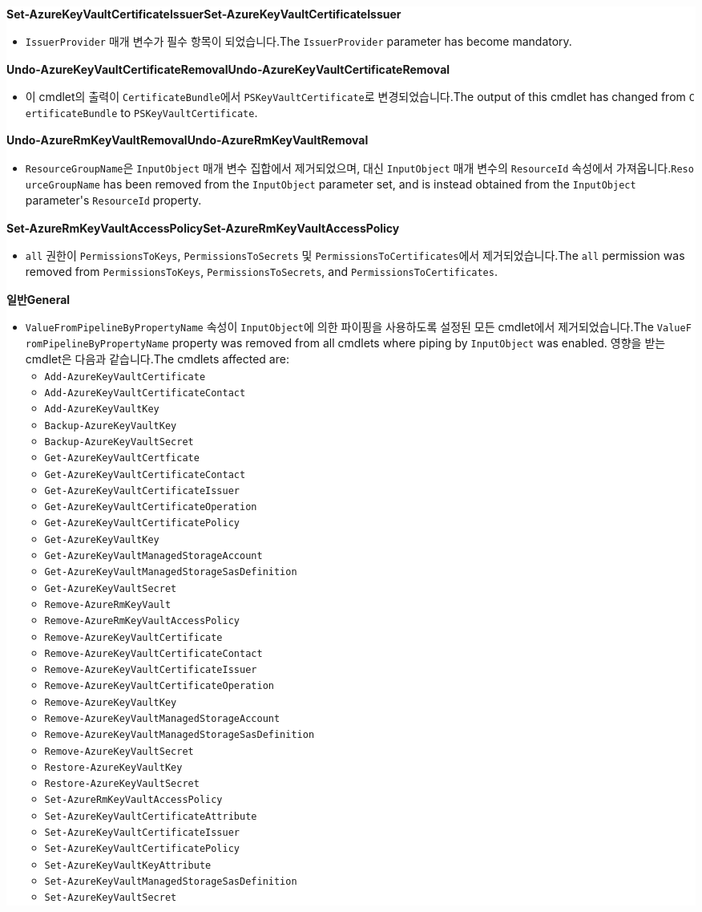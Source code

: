 <span data-ttu-id="a5fbd-217">**Set-AzureKeyVaultCertificateIssuer**</span><span class="sxs-lookup"><span data-stu-id="a5fbd-217">**Set-AzureKeyVaultCertificateIssuer**</span></span>
- <span data-ttu-id="a5fbd-218">`IssuerProvider` 매개 변수가 필수 항목이 되었습니다.</span><span class="sxs-lookup"><span data-stu-id="a5fbd-218">The `IssuerProvider` parameter has become mandatory.</span></span>

<span data-ttu-id="a5fbd-219">**Undo-AzureKeyVaultCertificateRemoval**</span><span class="sxs-lookup"><span data-stu-id="a5fbd-219">**Undo-AzureKeyVaultCertificateRemoval**</span></span>
- <span data-ttu-id="a5fbd-220">이 cmdlet의 출력이 `CertificateBundle`에서 `PSKeyVaultCertificate`로 변경되었습니다.</span><span class="sxs-lookup"><span data-stu-id="a5fbd-220">The output of this cmdlet has changed from `CertificateBundle` to `PSKeyVaultCertificate`.</span></span>

<span data-ttu-id="a5fbd-221">**Undo-AzureRmKeyVaultRemoval**</span><span class="sxs-lookup"><span data-stu-id="a5fbd-221">**Undo-AzureRmKeyVaultRemoval**</span></span>
- <span data-ttu-id="a5fbd-222">`ResourceGroupName`은 `InputObject` 매개 변수 집합에서 제거되었으며, 대신 `InputObject` 매개 변수의 `ResourceId` 속성에서 가져옵니다.</span><span class="sxs-lookup"><span data-stu-id="a5fbd-222">`ResourceGroupName` has been removed from the `InputObject` parameter set, and is instead obtained from the `InputObject` parameter's `ResourceId` property.</span></span>

<span data-ttu-id="a5fbd-223">**Set-AzureRmKeyVaultAccessPolicy**</span><span class="sxs-lookup"><span data-stu-id="a5fbd-223">**Set-AzureRmKeyVaultAccessPolicy**</span></span>
- <span data-ttu-id="a5fbd-224">`all` 권한이 `PermissionsToKeys`, `PermissionsToSecrets` 및 `PermissionsToCertificates`에서 제거되었습니다.</span><span class="sxs-lookup"><span data-stu-id="a5fbd-224">The `all` permission was removed from `PermissionsToKeys`, `PermissionsToSecrets`, and `PermissionsToCertificates`.</span></span>

<span data-ttu-id="a5fbd-225">**일반**</span><span class="sxs-lookup"><span data-stu-id="a5fbd-225">**General**</span></span>
- <span data-ttu-id="a5fbd-226">`ValueFromPipelineByPropertyName` 속성이 `InputObject`에 의한 파이핑을 사용하도록 설정된 모든 cmdlet에서 제거되었습니다.</span><span class="sxs-lookup"><span data-stu-id="a5fbd-226">The `ValueFromPipelineByPropertyName` property was removed from all cmdlets where piping by `InputObject` was enabled.</span></span>  <span data-ttu-id="a5fbd-227">영향을 받는 cmdlet은 다음과 같습니다.</span><span class="sxs-lookup"><span data-stu-id="a5fbd-227">The cmdlets affected are:</span></span>
    - `Add-AzureKeyVaultCertificate`
    - `Add-AzureKeyVaultCertificateContact`
    - `Add-AzureKeyVaultKey`
    - `Backup-AzureKeyVaultKey`
    - `Backup-AzureKeyVaultSecret`
    - `Get-AzureKeyVaultCertficate`
    - `Get-AzureKeyVaultCertificateContact`
    - `Get-AzureKeyVaultCertificateIssuer`
    - `Get-AzureKeyVaultCertificateOperation`
    - `Get-AzureKeyVaultCertificatePolicy`
    - `Get-AzureKeyVaultKey`
    - `Get-AzureKeyVaultManagedStorageAccount`
    - `Get-AzureKeyVaultManagedStorageSasDefinition`
    - `Get-AzureKeyVaultSecret`
    - `Remove-AzureRmKeyVault`
    - `Remove-AzureRmKeyVaultAccessPolicy`
    - `Remove-AzureKeyVaultCertificate`
    - `Remove-AzureKeyVaultCertificateContact`
    - `Remove-AzureKeyVaultCertificateIssuer`
    - `Remove-AzureKeyVaultCertificateOperation`
    - `Remove-AzureKeyVaultKey`
    - `Remove-AzureKeyVaultManagedStorageAccount`
    - `Remove-AzureKeyVaultManagedStorageSasDefinition`
    - `Remove-AzureKeyVaultSecret`
    - `Restore-AzureKeyVaultKey`
    - `Restore-AzureKeyVaultSecret`
    - `Set-AzureRmKeyVaultAccessPolicy`
    - `Set-AzureKeyVaultCertificateAttribute`
    - `Set-AzureKeyVaultCertificateIssuer`
    - `Set-AzureKeyVaultCertificatePolicy`
    - `Set-AzureKeyVaultKeyAttribute`
    - `Set-AzureKeyVaultManagedStorageSasDefinition`
    - `Set-AzureKeyVaultSecret`